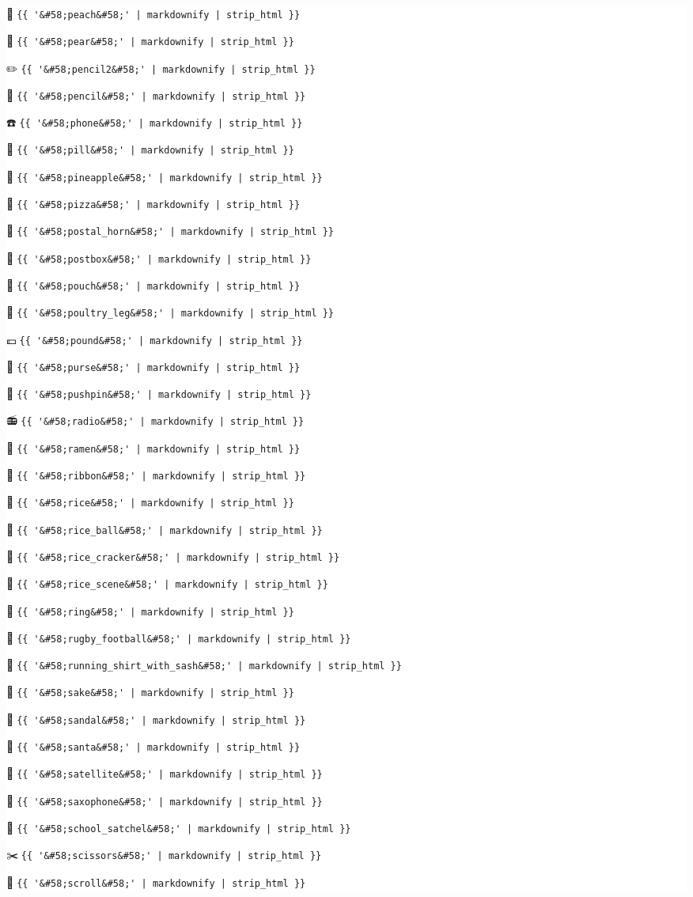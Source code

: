 :peach:  `{{ '&#58;peach&#58;' | markdownify | strip_html }}`

:pear:  `{{ '&#58;pear&#58;' | markdownify | strip_html }}`

:pencil2:  `{{ '&#58;pencil2&#58;' | markdownify | strip_html }}`

:pencil:  `{{ '&#58;pencil&#58;' | markdownify | strip_html }}`

:phone:  `{{ '&#58;phone&#58;' | markdownify | strip_html }}`

:pill:  `{{ '&#58;pill&#58;' | markdownify | strip_html }}`

:pineapple:  `{{ '&#58;pineapple&#58;' | markdownify | strip_html }}`

:pizza:  `{{ '&#58;pizza&#58;' | markdownify | strip_html }}`

:postal_horn:  `{{ '&#58;postal_horn&#58;' | markdownify | strip_html }}`

:postbox:  `{{ '&#58;postbox&#58;' | markdownify | strip_html }}`

:pouch:  `{{ '&#58;pouch&#58;' | markdownify | strip_html }}`

:poultry_leg:  `{{ '&#58;poultry_leg&#58;' | markdownify | strip_html }}`

:pound:  `{{ '&#58;pound&#58;' | markdownify | strip_html }}`

:purse:  `{{ '&#58;purse&#58;' | markdownify | strip_html }}`

:pushpin:  `{{ '&#58;pushpin&#58;' | markdownify | strip_html }}`

:radio:  `{{ '&#58;radio&#58;' | markdownify | strip_html }}`

:ramen:  `{{ '&#58;ramen&#58;' | markdownify | strip_html }}`

:ribbon:  `{{ '&#58;ribbon&#58;' | markdownify | strip_html }}`

:rice:  `{{ '&#58;rice&#58;' | markdownify | strip_html }}`

:rice_ball:  `{{ '&#58;rice_ball&#58;' | markdownify | strip_html }}`

:rice_cracker:  `{{ '&#58;rice_cracker&#58;' | markdownify | strip_html }}`

:rice_scene:  `{{ '&#58;rice_scene&#58;' | markdownify | strip_html }}`

:ring:  `{{ '&#58;ring&#58;' | markdownify | strip_html }}`

:rugby_football:  `{{ '&#58;rugby_football&#58;' | markdownify | strip_html }}`

:running_shirt_with_sash:  `{{ '&#58;running_shirt_with_sash&#58;' | markdownify | strip_html }}`

:sake:  `{{ '&#58;sake&#58;' | markdownify | strip_html }}`

:sandal:  `{{ '&#58;sandal&#58;' | markdownify | strip_html }}`

:santa:  `{{ '&#58;santa&#58;' | markdownify | strip_html }}`

:satellite:  `{{ '&#58;satellite&#58;' | markdownify | strip_html }}`

:saxophone:  `{{ '&#58;saxophone&#58;' | markdownify | strip_html }}`

:school_satchel:  `{{ '&#58;school_satchel&#58;' | markdownify | strip_html }}`

:scissors:  `{{ '&#58;scissors&#58;' | markdownify | strip_html }}`

:scroll:  `{{ '&#58;scroll&#58;' | markdownify | strip_html }}`
